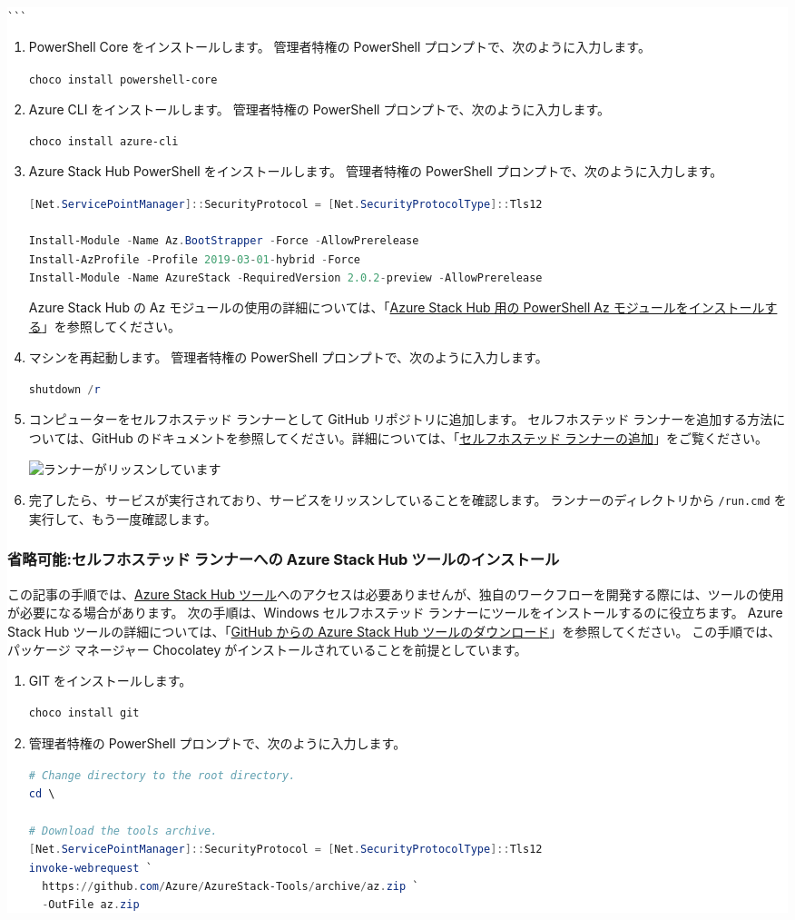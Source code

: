     ```
1. PowerShell Core をインストールします。 管理者特権の PowerShell プロンプトで、次のように入力します。
    ```powershell  
    choco install powershell-core
    ```
1. Azure CLI をインストールします。 管理者特権の PowerShell プロンプトで、次のように入力します。
    ```powershell  
    choco install azure-cli
    ```
1. Azure Stack Hub PowerShell をインストールします。 管理者特権の PowerShell プロンプトで、次のように入力します。
    ```powershell  
    [Net.ServicePointManager]::SecurityProtocol = [Net.SecurityProtocolType]::Tls12

    Install-Module -Name Az.BootStrapper -Force -AllowPrerelease
    Install-AzProfile -Profile 2019-03-01-hybrid -Force
    Install-Module -Name AzureStack -RequiredVersion 2.0.2-preview -AllowPrerelease
    ```
    Azure Stack Hub の Az モジュールの使用の詳細については、「[Azure Stack Hub 用の PowerShell Az モジュールをインストールする](../operator/powershell-install-az-module.md)」を参照してください。
7. マシンを再起動します。 管理者特権の PowerShell プロンプトで、次のように入力します。
    ```powershell  
    shutdown /r
    ```
8. コンピューターをセルフホステッド ランナーとして GitHub リポジトリに追加します。 セルフホステッド ランナーを追加する方法については、GitHub のドキュメントを参照してください。詳細については、「[セルフホステッド ランナーの追加](https://docs.github.com/en/free-pro-team@latest/actions/hosting-your-own-runners/adding-self-hosted-runners)」をご覧ください。

    ![ランナーがリッスンしています](.\media\ci-cd-github-action-login-cli\github-action-runner-listen.png)

9. 完了したら、サービスが実行されており、サービスをリッスンしていることを確認します。 ランナーのディレクトリから `/run.cmd` を実行して、もう一度確認します。

### <a name="optional-install-azure-stack-hub-tools-on-your-self-hosted-runner"></a>省略可能:セルフホステッド ランナーへの Azure Stack Hub ツールのインストール

この記事の手順では、[Azure Stack Hub ツール](../operator/azure-stack-powershell-download.md?tabs=az)へのアクセスは必要ありませんが、独自のワークフローを開発する際には、ツールの使用が必要になる場合があります。 次の手順は、Windows セルフホステッド ランナーにツールをインストールするのに役立ちます。 Azure Stack Hub ツールの詳細については、「[GitHub からの Azure Stack Hub ツールのダウンロード](../operator/azure-stack-powershell-download.md?tabs=az)」を参照してください。 この手順では、パッケージ マネージャー Chocolatey がインストールされていることを前提としています。

1. GIT をインストールします。
    ```powershell  
    choco install git
    ```

2. 管理者特権の PowerShell プロンプトで、次のように入力します。
    ```powershell
    # Change directory to the root directory.
    cd \
    
    # Download the tools archive.
    [Net.ServicePointManager]::SecurityProtocol = [Net.SecurityProtocolType]::Tls12 
    invoke-webrequest `
      https://github.com/Azure/AzureStack-Tools/archive/az.zip `
      -OutFile az.zip
    